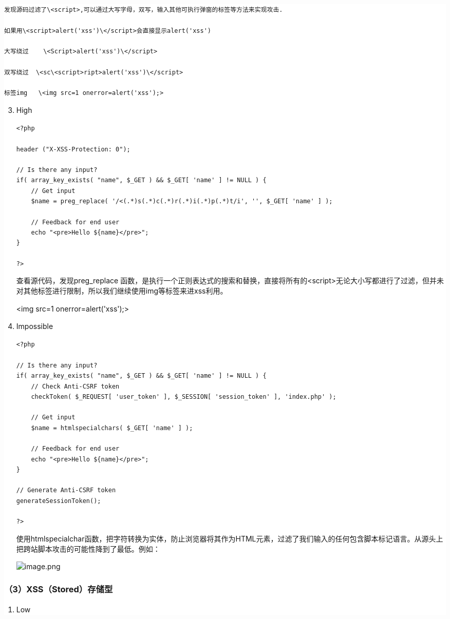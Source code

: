     发现源码过滤了\<script>,可以通过大写字母，双写，输入其他可执行弹窗的标签等方法来实现攻击.

    如果用\<script>alert('xss')\</script>会直接显示alert('xss')

    大写绕过    \<Script>alert('xss')\</script>

    双写绕过  \<sc\<script>ript>alert('xss')\</script>

    标签img   \<img src=1 οnerrοr=alert('xss');>
3.  High

        <?php

        header ("X-XSS-Protection: 0");

        // Is there any input?
        if( array_key_exists( "name", $_GET ) && $_GET[ 'name' ] != NULL ) {
            // Get input
            $name = preg_replace( '/<(.*)s(.*)c(.*)r(.*)i(.*)p(.*)t/i', '', $_GET[ 'name' ] );

            // Feedback for end user
            echo "<pre>Hello ${name}</pre>";
        }

        ?>

    查看源代码，发现preg\_replace 函数，是执行一个正则表达式的搜索和替换，直接将所有的\<script>无论大小写都进行了过滤，但并未对其他标签进行限制，所以我们继续使用img等标签来进xss利用。

    \<img src=1 οnerrοr=alert('xss');>
4.  Impossible

        <?php

        // Is there any input?
        if( array_key_exists( "name", $_GET ) && $_GET[ 'name' ] != NULL ) {
            // Check Anti-CSRF token
            checkToken( $_REQUEST[ 'user_token' ], $_SESSION[ 'session_token' ], 'index.php' );

            // Get input
            $name = htmlspecialchars( $_GET[ 'name' ] );

            // Feedback for end user
            echo "<pre>Hello ${name}</pre>";
        }

        // Generate Anti-CSRF token
        generateSessionToken();

        ?>

    使用htmlspecialchar函数，把字符转换为实体，防止浏览器将其作为HTML元素，过滤了我们输入的任何包含脚本标记语言。从源头上把跨站脚本攻击的可能性降到了最低。例如：

    ![image.png](https://note.youdao.com/yws/public/resource/60002547c9405810af9eb37779031896/WEBRESOURCEef22db012eb04587b4d1ef1b010ac5b9)

### （3）XSS（Stored）存储型

1.  Low
